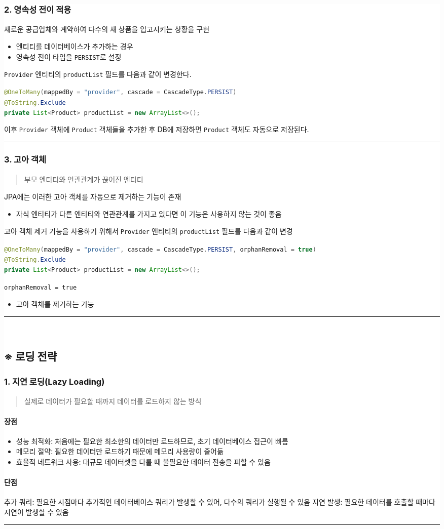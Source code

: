 ### 2. 영속성 전이 적용

새로운 공급업체와 계약하여 다수의 새 상품을 입고시키는 상황을 구현
- 엔티티를 데이터베이스가 추가하는 경우
- 영속성 전이 타입을 `PERSIST`로 설정
  
`Provider` 엔티티의 `productList` 필드를 다음과 같이 변경한다.

```java
@OneToMany(mappedBy = "provider", cascade = CascadeType.PERSIST)
@ToString.Exclude
private List<Product> productList = new ArrayList<>();
```

이후 `Provider` 객체에 `Product` 객체들을 추가한 후 DB에 저장하면 `Product` 객체도 자동으로 저장된다.

---

### 3. 고아 객체

> 부모 엔티티와 연관관계가 끊어진 엔티티

JPA에는 이러한 고아 객체를 자동으로 제거하는 기능이 존재
- 자식 엔티티가 다른 엔티티와 연관관계를 가지고 있다면 이 기능은 사용하지 않는 것이 좋음

고아 객체 제거 기능을 사용하기 위해서 `Provider` 엔티티의 `productList` 필드를 다음과 같이 변경

```java
@OneToMany(mappedBy = "provider", cascade = CascadeType.PERSIST, orphanRemoval = true)
@ToString.Exclude
private List<Product> productList = new ArrayList<>();
```

`orphanRemoval = true`
- 고아 객체를 제거하는 기능

---
<br>

## ※ 로딩 전략

### 1. 지연 로딩(Lazy Loading)

> 실제로 데이터가 필요할 때까지 데이터를 로드하지 않는 방식

#### 장점

- 성능 최적화: 처음에는 필요한 최소한의 데이터만 로드하므로, 초기 데이터베이스 접근이 빠름
- 메모리 절약: 필요한 데이터만 로드하기 때문에 메모리 사용량이 줄어듦
- 효율적 네트워크 사용: 대규모 데이터셋을 다룰 때 불필요한 데이터 전송을 피할 수 있음

#### 단점
추가 쿼리: 필요한 시점마다 추가적인 데이터베이스 쿼리가 발생할 수 있어, 다수의 쿼리가 실행될 수 있음
지연 발생: 필요한 데이터를 호출할 때마다 지연이 발생할 수 있음

---
